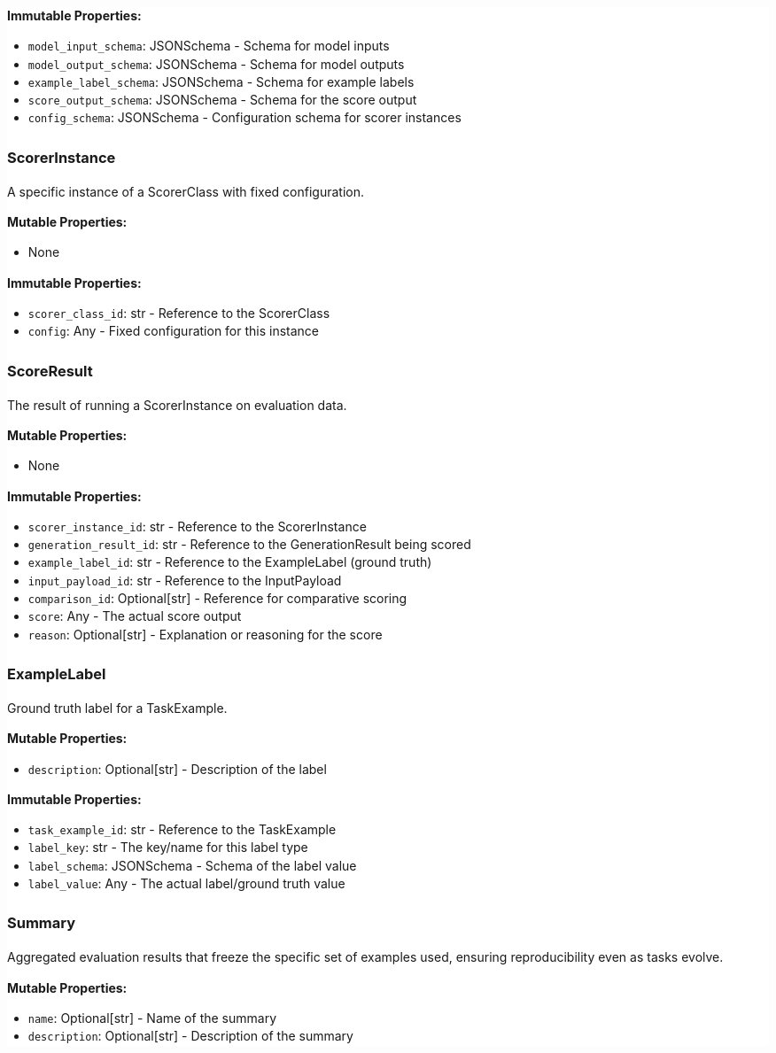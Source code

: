 **Immutable Properties:**
- `model_input_schema`: JSONSchema - Schema for model inputs
- `model_output_schema`: JSONSchema - Schema for model outputs
- `example_label_schema`: JSONSchema - Schema for example labels
- `score_output_schema`: JSONSchema - Schema for the score output
- `config_schema`: JSONSchema - Configuration schema for scorer instances

### ScorerInstance

A specific instance of a ScorerClass with fixed configuration.

**Mutable Properties:**
- None

**Immutable Properties:**
- `scorer_class_id`: str - Reference to the ScorerClass
- `config`: Any - Fixed configuration for this instance

### ScoreResult

The result of running a ScorerInstance on evaluation data.

**Mutable Properties:**
- None

**Immutable Properties:**
- `scorer_instance_id`: str - Reference to the ScorerInstance
- `generation_result_id`: str - Reference to the GenerationResult being scored
- `example_label_id`: str - Reference to the ExampleLabel (ground truth)
- `input_payload_id`: str - Reference to the InputPayload
- `comparison_id`: Optional[str] - Reference for comparative scoring
- `score`: Any - The actual score output
- `reason`: Optional[str] - Explanation or reasoning for the score

### ExampleLabel

Ground truth label for a TaskExample.

**Mutable Properties:**
- `description`: Optional[str] - Description of the label

**Immutable Properties:**
- `task_example_id`: str - Reference to the TaskExample
- `label_key`: str - The key/name for this label type
- `label_schema`: JSONSchema - Schema of the label value
- `label_value`: Any - The actual label/ground truth value

### Summary

Aggregated evaluation results that freeze the specific set of examples used, ensuring reproducibility even as tasks evolve.

**Mutable Properties:**
- `name`: Optional[str] - Name of the summary
- `description`: Optional[str] - Description of the summary
